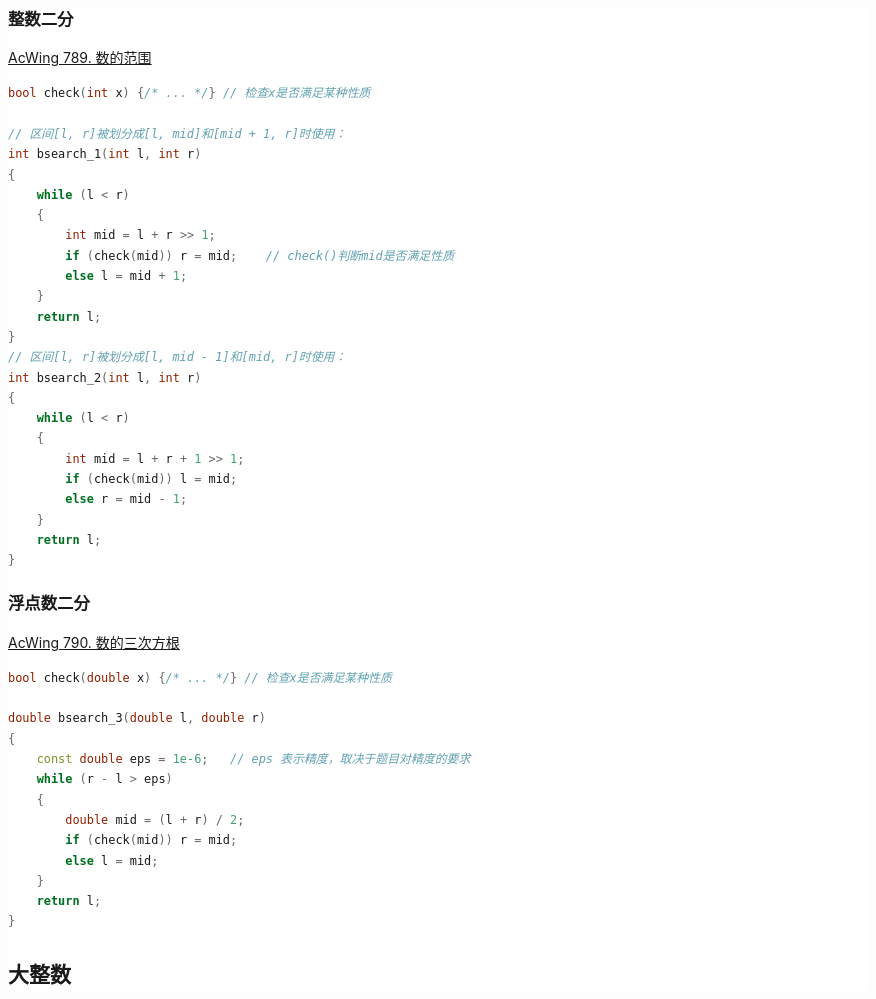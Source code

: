 ### 整数二分

[AcWing 789. 数的范围](https://www.acwing.com/problem/content/791/)

```C++
bool check(int x) {/* ... */} // 检查x是否满足某种性质

// 区间[l, r]被划分成[l, mid]和[mid + 1, r]时使用：
int bsearch_1(int l, int r)
{
    while (l < r)
    {
        int mid = l + r >> 1;
        if (check(mid)) r = mid;    // check()判断mid是否满足性质
        else l = mid + 1;
    }
    return l;
}
// 区间[l, r]被划分成[l, mid - 1]和[mid, r]时使用：
int bsearch_2(int l, int r)
{
    while (l < r)
    {
        int mid = l + r + 1 >> 1;
        if (check(mid)) l = mid;
        else r = mid - 1;
    }
    return l;
}
```

### 浮点数二分

[AcWing 790. 数的三次方根](https://www.acwing.com/problem/content/792/)

```C++
bool check(double x) {/* ... */} // 检查x是否满足某种性质

double bsearch_3(double l, double r)
{
    const double eps = 1e-6;   // eps 表示精度，取决于题目对精度的要求
    while (r - l > eps)
    {
        double mid = (l + r) / 2;
        if (check(mid)) r = mid;
        else l = mid;
    }
    return l;
}
```

## 大整数
